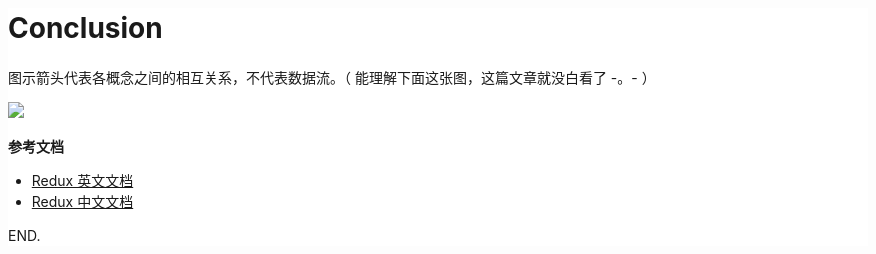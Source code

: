 # Conclusion

图示箭头代表各概念之间的相互关系，不代表数据流。（ 能理解下面这张图，这篇文章就没白看了 -。- ）

![](http://lise-blog.oss-cn-shanghai.aliyuncs.com/rr.png)

**参考文档**

*   [Redux 英文文档](http://redux.js.org/?spm=5176.100239.blogcont58700.11.nE2wTr)
*   [Redux 中文文档](http://cn.redux.js.org/index.html?spm=5176.100239.blogcont58700.12.nE2wTr)

END.
